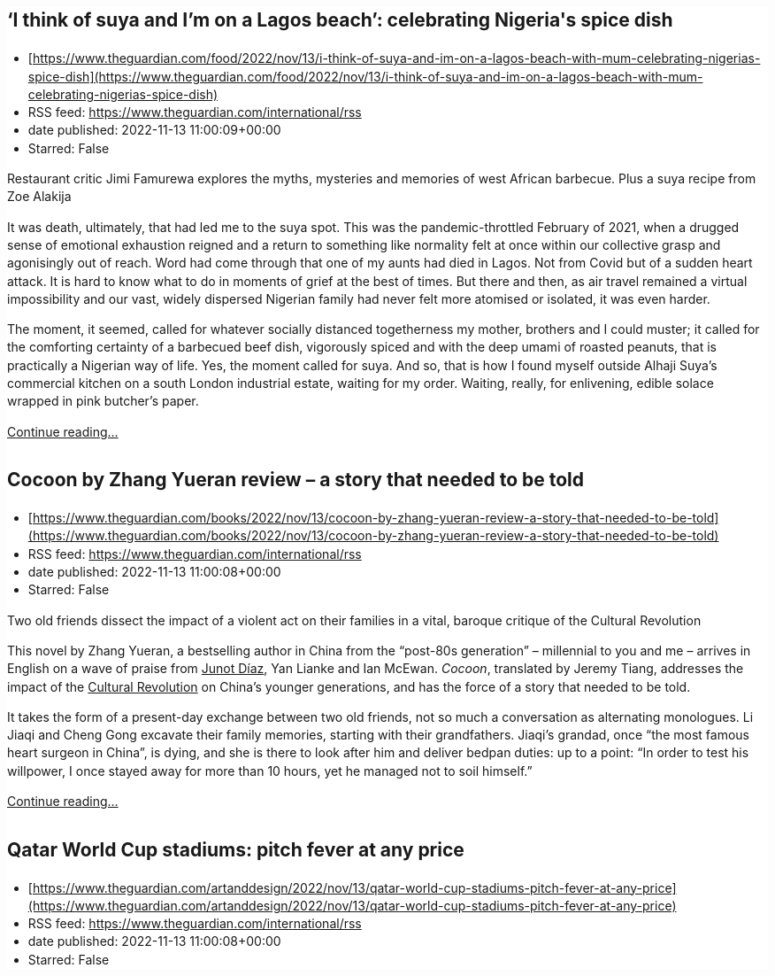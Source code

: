 ## ‘I think of suya and I’m on a Lagos beach’: celebrating Nigeria's spice dish
 - [https://www.theguardian.com/food/2022/nov/13/i-think-of-suya-and-im-on-a-lagos-beach-with-mum-celebrating-nigerias-spice-dish](https://www.theguardian.com/food/2022/nov/13/i-think-of-suya-and-im-on-a-lagos-beach-with-mum-celebrating-nigerias-spice-dish)
 - RSS feed: https://www.theguardian.com/international/rss
 - date published: 2022-11-13 11:00:09+00:00
 - Starred: False

<p>Restaurant critic Jimi Famurewa explores the myths, mysteries and memories of west African barbecue. Plus a suya recipe from Zoe Alakija</p><p>It was death, ultimately, that had led me to the suya spot. This was the pandemic-throttled February of 2021, when a drugged sense of emotional exhaustion reigned and a return to something like normality felt at once within our collective grasp and agonisingly out of reach. Word had come through that one of my aunts had died in Lagos. Not from Covid but of a sudden heart attack. It is hard to know what to do in moments of grief at the best of times. But there and then, as air travel remained a virtual impossibility and our vast, widely dispersed Nigerian family had never felt more atomised or isolated, it was even harder.</p><p>The moment, it seemed, called for whatever socially distanced togetherness my mother, brothers and I could muster; it called for the comforting certainty of a barbecued beef dish, vigorously spiced and with the deep umami of roasted peanuts, that is practically a Nigerian way of life. Yes, the moment called for suya. And so, that is how I found myself outside Alhaji Suya’s commercial kitchen on a south London industrial estate, waiting for my order. Waiting, really, for enlivening, edible solace wrapped in pink butcher’s paper.</p> <a href="https://www.theguardian.com/food/2022/nov/13/i-think-of-suya-and-im-on-a-lagos-beach-with-mum-celebrating-nigerias-spice-dish">Continue reading...</a>

## Cocoon by Zhang Yueran review – a story that needed to be told
 - [https://www.theguardian.com/books/2022/nov/13/cocoon-by-zhang-yueran-review-a-story-that-needed-to-be-told](https://www.theguardian.com/books/2022/nov/13/cocoon-by-zhang-yueran-review-a-story-that-needed-to-be-told)
 - RSS feed: https://www.theguardian.com/international/rss
 - date published: 2022-11-13 11:00:08+00:00
 - Starred: False

<p>Two old friends dissect the impact of a violent act on their families in a vital, baroque critique of the Cultural Revolution</p><p>This novel by Zhang Yueran, a bestselling author in China from the “post-80s generation” – millennial to you and me – arrives in English on a wave of praise from <a href="https://www.theguardian.com/books/junot-diaz">Junot Díaz</a>, Yan Lianke and Ian McEwan. <em>Cocoon</em>, translated by Jeremy Tiang, addresses the impact of the <a href="https://www.theguardian.com/world/2016/may/11/the-cultural-revolution-50-years-on-all-you-need-to-know-about-chinas-political-convulsion">Cultural Revolution</a> on China’s younger generations, and has the force of a story that needed to be told.</p><p>It takes the form of a present-day exchange between two old friends, not so much a conversation as alternating monologues. Li Jiaqi and Cheng Gong excavate their family memories, starting with their grandfathers. Jiaqi’s grandad, once “the most famous heart surgeon in China”, is dying, and she is there to look after him and deliver bedpan duties: up to a point: “In order to test his willpower, I once stayed away for more than 10 hours, yet he managed not to soil himself.”</p> <a href="https://www.theguardian.com/books/2022/nov/13/cocoon-by-zhang-yueran-review-a-story-that-needed-to-be-told">Continue reading...</a>

## Qatar World Cup stadiums: pitch fever at any price
 - [https://www.theguardian.com/artanddesign/2022/nov/13/qatar-world-cup-stadiums-pitch-fever-at-any-price](https://www.theguardian.com/artanddesign/2022/nov/13/qatar-world-cup-stadiums-pitch-fever-at-any-price)
 - RSS feed: https://www.theguardian.com/international/rss
 - date published: 2022-11-13 11:00:08+00:00
 - Starred: False
